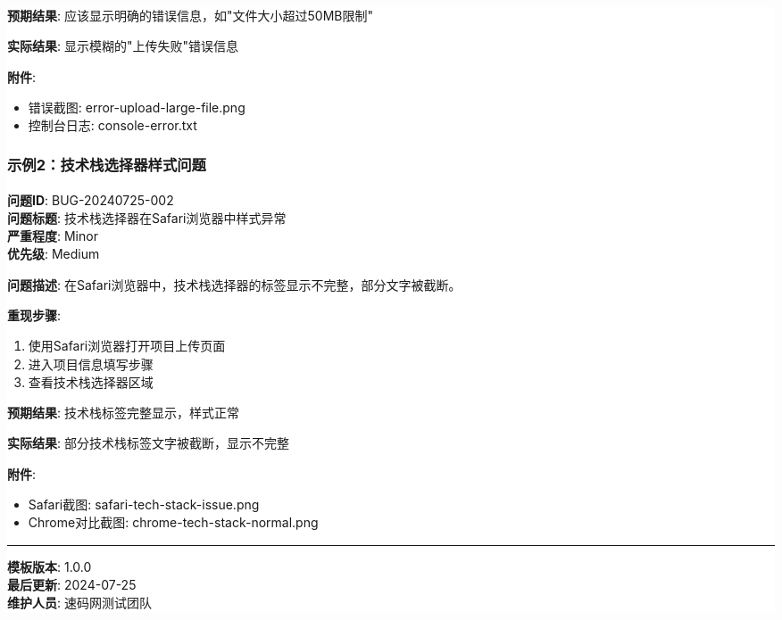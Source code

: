 **预期结果**: 
应该显示明确的错误信息，如"文件大小超过50MB限制"

**实际结果**: 
显示模糊的"上传失败"错误信息

**附件**: 
- 错误截图: error-upload-large-file.png
- 控制台日志: console-error.txt

### 示例2：技术栈选择器样式问题

**问题ID**: BUG-20240725-002  
**问题标题**: 技术栈选择器在Safari浏览器中样式异常  
**严重程度**: Minor  
**优先级**: Medium  

**问题描述**: 
在Safari浏览器中，技术栈选择器的标签显示不完整，部分文字被截断。

**重现步骤**:
1. 使用Safari浏览器打开项目上传页面
2. 进入项目信息填写步骤
3. 查看技术栈选择器区域

**预期结果**: 
技术栈标签完整显示，样式正常

**实际结果**: 
部分技术栈标签文字被截断，显示不完整

**附件**: 
- Safari截图: safari-tech-stack-issue.png
- Chrome对比截图: chrome-tech-stack-normal.png

---

**模板版本**: 1.0.0  
**最后更新**: 2024-07-25  
**维护人员**: 速码网测试团队
